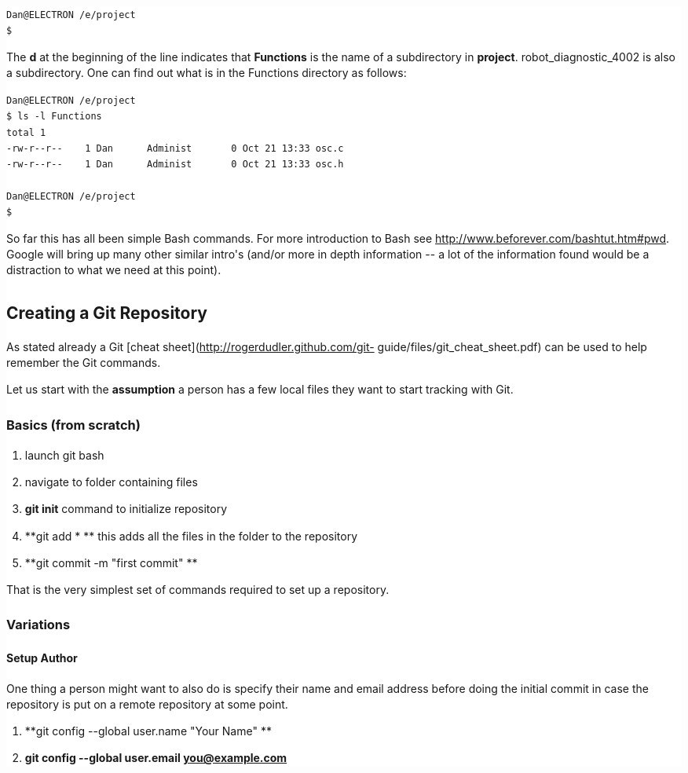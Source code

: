     Dan@ELECTRON /e/project
    $ 

The **d** at the beginning of the line indicates that **Functions** is the
name of a subdirectory in **project**. robot_diagnostic_4002 is also a
subdirectory. One can find out what is in the Functions directory as follows:

    
    
    Dan@ELECTRON /e/project
    $ ls -l Functions
    total 1
    -rw-r--r--    1 Dan      Administ       0 Oct 21 13:33 osc.c 
    -rw-r--r--    1 Dan      Administ       0 Oct 21 13:33 osc.h
     
    Dan@ELECTRON /e/project
    $ 

So far this has all been simple Bash commands. For more introduction to Bash
see <http://www.beforever.com/bashtut.htm#pwd>. Google will bring up many
other similar intro's (and/or more in depth information -- a lot of the
information found would be a distraction to what we need at this point).

## Creating a Git Repository

As stated already a Git [cheat sheet](http://rogerdudler.github.com/git-
guide/files/git_cheat_sheet.pdf) can be used to help remember the Git
commands.

Let us start with the **assumption** a person has a few local files they want
to start tracking with Git.

### Basics (from scratch)

  1. launch git bash

  2. navigate to folder containing files

  3. **git init** command to initialize repository

  4. **git add * ** this adds all the files in the folder to the repository

  5. **git commit -m "first commit" **

That is the very simplest set of commands required to set up a repository.

### Variations

#### Setup Author

One thing a person might want to also do is specify their name and email
address before doing the initial commit in case the repository is put on a
remote repository at some point.

  1. **git config --global user.name "Your Name" **

  2. **git config --global user.email you@example.com**
